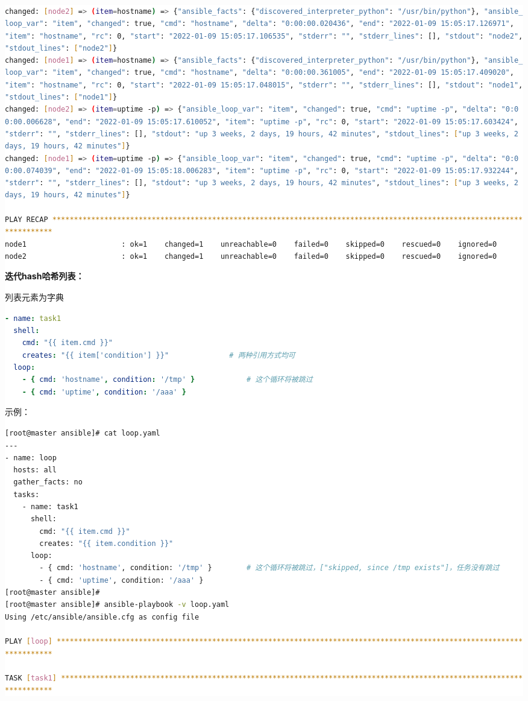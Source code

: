 ```bash
changed: [node2] => (item=hostname) => {"ansible_facts": {"discovered_interpreter_python": "/usr/bin/python"}, "ansible_loop_var": "item", "changed": true, "cmd": "hostname", "delta": "0:00:00.020436", "end": "2022-01-09 15:05:17.126971", "item": "hostname", "rc": 0, "start": "2022-01-09 15:05:17.106535", "stderr": "", "stderr_lines": [], "stdout": "node2", "stdout_lines": ["node2"]}
changed: [node1] => (item=hostname) => {"ansible_facts": {"discovered_interpreter_python": "/usr/bin/python"}, "ansible_loop_var": "item", "changed": true, "cmd": "hostname", "delta": "0:00:00.361005", "end": "2022-01-09 15:05:17.409020", "item": "hostname", "rc": 0, "start": "2022-01-09 15:05:17.048015", "stderr": "", "stderr_lines": [], "stdout": "node1", "stdout_lines": ["node1"]}
changed: [node2] => (item=uptime -p) => {"ansible_loop_var": "item", "changed": true, "cmd": "uptime -p", "delta": "0:00:00.006628", "end": "2022-01-09 15:05:17.610052", "item": "uptime -p", "rc": 0, "start": "2022-01-09 15:05:17.603424", "stderr": "", "stderr_lines": [], "stdout": "up 3 weeks, 2 days, 19 hours, 42 minutes", "stdout_lines": ["up 3 weeks, 2 days, 19 hours, 42 minutes"]}
changed: [node1] => (item=uptime -p) => {"ansible_loop_var": "item", "changed": true, "cmd": "uptime -p", "delta": "0:00:00.074039", "end": "2022-01-09 15:05:18.006283", "item": "uptime -p", "rc": 0, "start": "2022-01-09 15:05:17.932244", "stderr": "", "stderr_lines": [], "stdout": "up 3 weeks, 2 days, 19 hours, 42 minutes", "stdout_lines": ["up 3 weeks, 2 days, 19 hours, 42 minutes"]}

PLAY RECAP ************************************************************************************************************************
node1                      : ok=1    changed=1    unreachable=0    failed=0    skipped=0    rescued=0    ignored=0
node2                      : ok=1    changed=1    unreachable=0    failed=0    skipped=0    rescued=0    ignored=0
```

**迭代hash哈希列表：**

列表元素为字典

```yml
- name: task1
  shell:
    cmd: "{{ item.cmd }}"
    creates: "{{ item['condition'] }}"				# 两种引用方式均可
  loop:
    - { cmd: 'hostname', condition: '/tmp' }			# 这个循环将被跳过
    - { cmd: 'uptime', condition: '/aaa' }					
```

示例：

```bash
[root@master ansible]# cat loop.yaml
---
- name: loop
  hosts: all
  gather_facts: no
  tasks:
    - name: task1
      shell:
        cmd: "{{ item.cmd }}"
        creates: "{{ item.condition }}"
      loop:
        - { cmd: 'hostname', condition: '/tmp' }		# 这个循环将被跳过，["skipped, since /tmp exists"]，任务没有跳过
        - { cmd: 'uptime', condition: '/aaa' }				
[root@master ansible]#
[root@master ansible]# ansible-playbook -v loop.yaml
Using /etc/ansible/ansible.cfg as config file

PLAY [loop] ***********************************************************************************************************************

TASK [task1] **********************************************************************************************************************
```